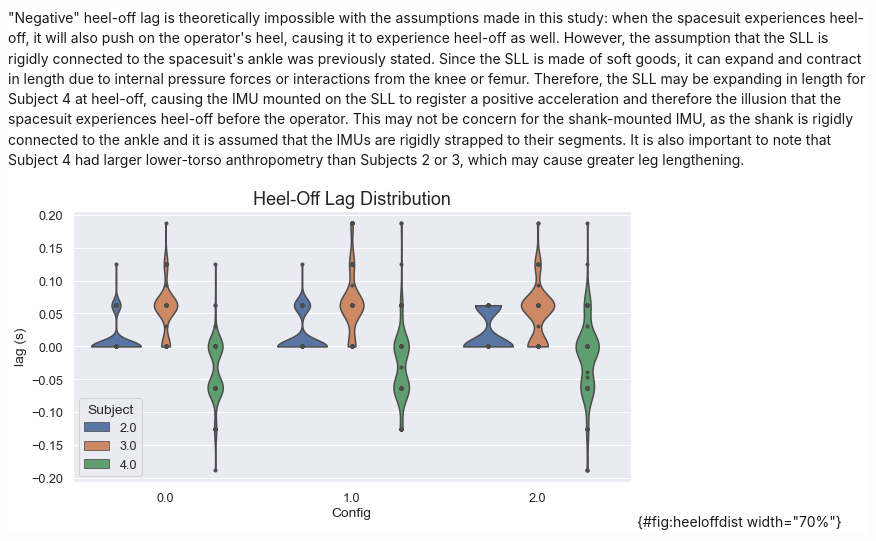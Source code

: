 "Negative" heel-off lag is theoretically impossible with the assumptions made in this study: when the spacesuit experiences heel-off, it will also push on the operator's heel, causing it to experience heel-off as well. 
However, the assumption that the SLL is rigidly connected to the spacesuit's ankle was previously stated. 
Since the SLL is made of soft goods, it can expand and contract in length due to internal pressure forces or interactions from the knee or femur. 
Therefore, the SLL may be expanding  in length for Subject 4 at heel-off, causing the IMU mounted on the SLL to register a positive acceleration and therefore the illusion that the spacesuit experiences heel-off before the operator. 
This may not be concern for the shank-mounted IMU, as the shank is rigidly connected to the ankle and it is assumed that the IMUs are rigidly strapped to their segments. 
It is also important to note that Subject 4 had larger lower-torso anthropometry than Subjects 2 or 3, which may cause greater leg lengthening. 


![Heel-off lag distributions between all subjects and configurations, with discrete heel-off lag measurements being represented as black dots.](../fig/SA1/heelOffLag.png){#fig:heeloffdist width="70%"}

<div id="fig:alllag">